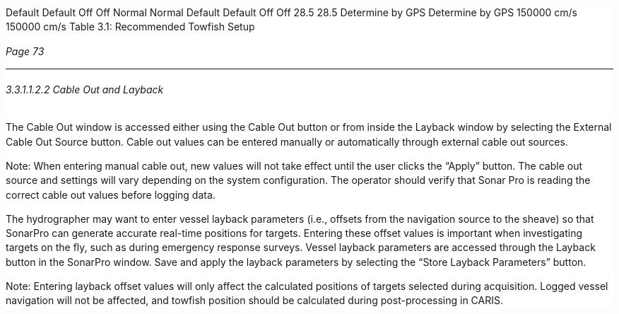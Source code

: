 Default
Default
Off
Off
Normal
Normal
Default
Default
Off
Off
28.5
28.5
Determine by GPS
Determine by GPS
150000 cm/s
150000 cm/s
Table 3.1: Recommended Towfish Setup


*Page 73*

------------------------------------------------------------------------------------------------------------------------



###### 3.3.1.1.2.2 Cable Out and Layback

The Cable Out window is accessed either using the Cable Out button or from inside the Layback window by
selecting the External Cable Out Source button. Cable out values can be entered manually or automatically
through external cable out sources.

Note: When entering manual cable out, new values will not take effect until the user clicks the “Apply” button.
The cable out source and settings will vary depending on the system configuration. The operator should verify that
Sonar Pro is reading the correct cable out values before logging data.

The hydrographer may want to enter vessel layback parameters (i.e., offsets from the navigation source to the
sheave) so that SonarPro can generate accurate real-time positions for targets. Entering these offset values is
important when investigating targets on the fly, such as during emergency response surveys. Vessel layback
parameters are accessed through the Layback button in the SonarPro window. Save and apply the layback
parameters by selecting the “Store Layback Parameters” button.

Note: Entering layback offset values will only affect the calculated positions of targets selected during acquisition.
Logged vessel navigation will not be affected, and towfish position should be calculated during post-processing
in CARIS.

